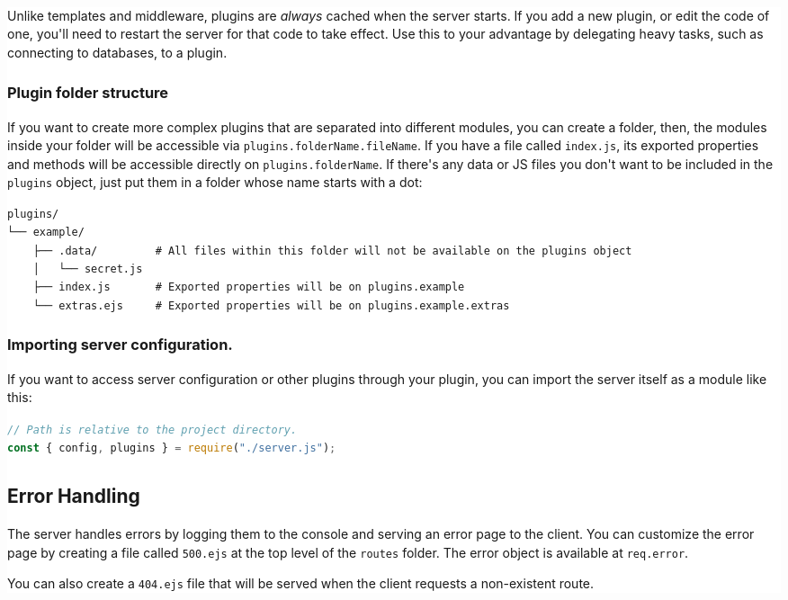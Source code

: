 Unlike templates and middleware, plugins are *always* cached when the server starts. If you add a new plugin, or edit the code of one, you'll need to restart the server for that code to take effect. Use this to your advantage by delegating heavy tasks, such as connecting to databases, to a plugin.

### Plugin folder structure

If you want to create more complex plugins that are separated into different modules, you can create a folder, then, the modules inside your folder will be accessible via `plugins.folderName.fileName`. If you have a file called `index.js`, its exported properties and methods will be accessible directly on `plugins.folderName`. If there's any data or JS files you don't want to be included in the `plugins` object, just put them in a folder whose name starts with a dot:

```
plugins/
└── example/
    ├── .data/         # All files within this folder will not be available on the plugins object
    │   └── secret.js
    ├── index.js       # Exported properties will be on plugins.example
    └── extras.ejs     # Exported properties will be on plugins.example.extras
```

### Importing server configuration.

If you want to access server configuration or other plugins through your plugin, you can import the server itself as a module like this:

```js
// Path is relative to the project directory.
const { config, plugins } = require("./server.js");
```

## Error Handling

The server handles errors by logging them to the console and serving an error page to the client. You can customize the error page by creating a file called `500.ejs` at the top level of the `routes` folder. The error object is available at `req.error`.

You can also create a `404.ejs` file that will be served when the client requests a non-existent route.
